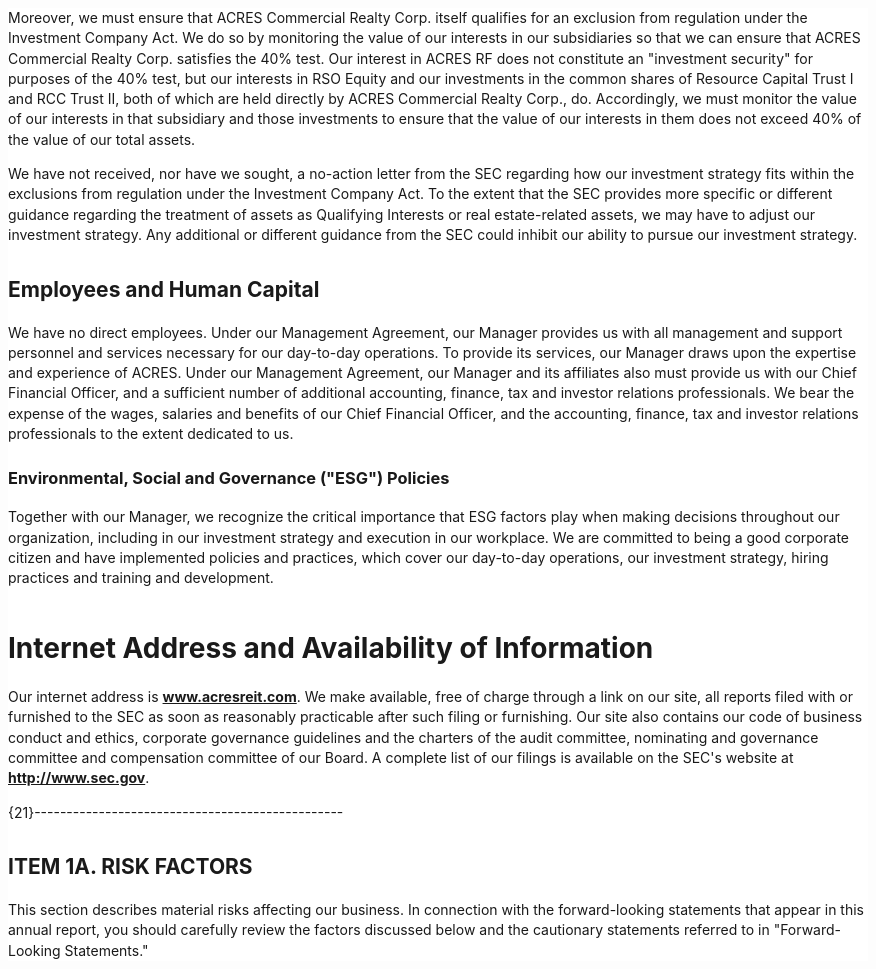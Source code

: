 Moreover, we must ensure that ACRES Commercial Realty Corp. itself qualifies for an exclusion from regulation under the Investment Company Act. We do so by monitoring the value of our interests in our subsidiaries so that we can ensure that ACRES Commercial Realty Corp. satisfies the 40% test. Our interest in ACRES RF does not constitute an "investment security" for purposes of the 40% test, but our interests in RSO Equity and our investments in the common shares of Resource Capital Trust I and RCC Trust II, both of which are held directly by ACRES Commercial Realty Corp., do. Accordingly, we must monitor the value of our interests in that subsidiary and those investments to ensure that the value of our interests in them does not exceed 40% of the value of our total assets.

We have not received, nor have we sought, a no-action letter from the SEC regarding how our investment strategy fits within the exclusions from regulation under the Investment Company Act. To the extent that the SEC provides more specific or different guidance regarding the treatment of assets as Qualifying Interests or real estate-related assets, we may have to adjust our investment strategy. Any additional or different guidance from the SEC could inhibit our ability to pursue our investment strategy.

## **Employees and Human Capital**

We have no direct employees. Under our Management Agreement, our Manager provides us with all management and support personnel and services necessary for our day-to-day operations. To provide its services, our Manager draws upon the expertise and experience of ACRES. Under our Management Agreement, our Manager and its affiliates also must provide us with our Chief Financial Officer, and a sufficient number of additional accounting, finance, tax and investor relations professionals. We bear the expense of the wages, salaries and benefits of our Chief Financial Officer, and the accounting, finance, tax and investor relations professionals to the extent dedicated to us.

### **Environmental, Social and Governance ("ESG") Policies**

Together with our Manager, we recognize the critical importance that ESG factors play when making decisions throughout our organization, including in our investment strategy and execution in our workplace. We are committed to being a good corporate citizen and have implemented policies and practices, which cover our day-to-day operations, our investment strategy, hiring practices and training and development.

# **Internet Address and Availability of Information**

Our internet address is **www.acresreit.com**. We make available, free of charge through a link on our site, all reports filed with or furnished to the SEC as soon as reasonably practicable after such filing or furnishing. Our site also contains our code of business conduct and ethics, corporate governance guidelines and the charters of the audit committee, nominating and governance committee and compensation committee of our Board. A complete list of our filings is available on the SEC's website at **http://www.sec.gov**.

{21}------------------------------------------------

## **ITEM 1A. RISK FACTORS**

This section describes material risks affecting our business. In connection with the forward-looking statements that appear in this annual report, you should carefully review the factors discussed below and the cautionary statements referred to in "Forward-Looking Statements."
